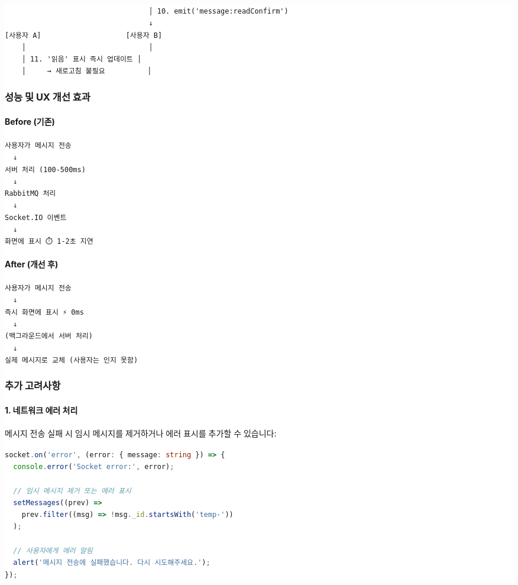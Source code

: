 ```
                                  │ 10. emit('message:readConfirm')
                                  ↓
[사용자 A]                    [사용자 B]
    │                             │
    │ 11. '읽음' 표시 즉시 업데이트 │
    │     → 새로고침 불필요          │
```

### 성능 및 UX 개선 효과

#### Before (기존)
```
사용자가 메시지 전송
  ↓
서버 처리 (100-500ms)
  ↓
RabbitMQ 처리
  ↓
Socket.IO 이벤트
  ↓
화면에 표시 ⏱️ 1-2초 지연
```

#### After (개선 후)
```
사용자가 메시지 전송
  ↓
즉시 화면에 표시 ⚡ 0ms
  ↓
(백그라운드에서 서버 처리)
  ↓
실제 메시지로 교체 (사용자는 인지 못함)
```

### 추가 고려사항

#### 1. 네트워크 에러 처리

메시지 전송 실패 시 임시 메시지를 제거하거나 에러 표시를 추가할 수 있습니다:

```typescript
socket.on('error', (error: { message: string }) => {
  console.error('Socket error:', error);

  // 임시 메시지 제거 또는 에러 표시
  setMessages((prev) =>
    prev.filter((msg) => !msg._id.startsWith('temp-'))
  );

  // 사용자에게 에러 알림
  alert('메시지 전송에 실패했습니다. 다시 시도해주세요.');
});
```
